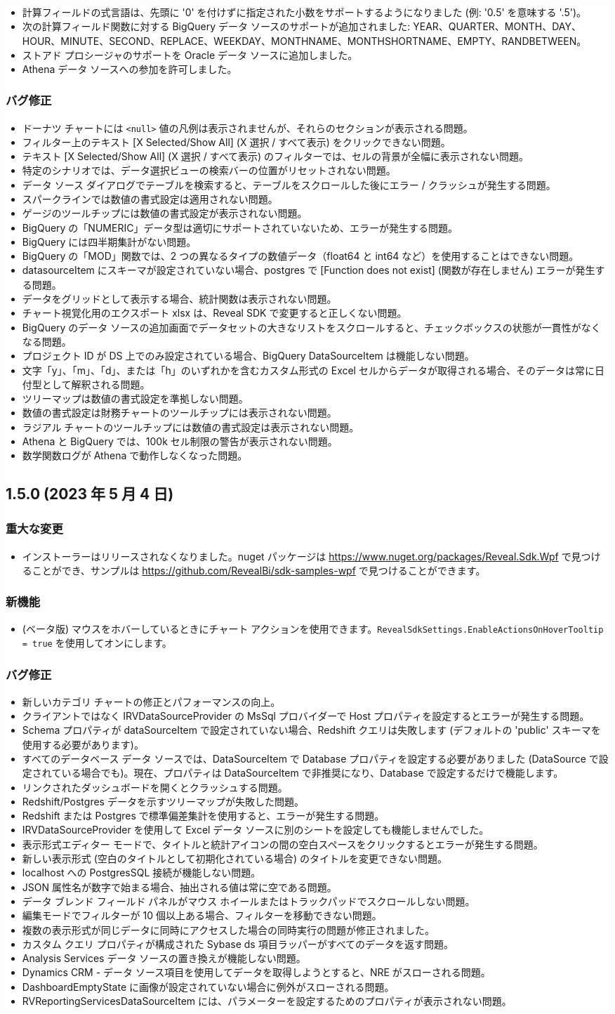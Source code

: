 * 計算フィールドの式言語は、先頭に '0' を付けずに指定された小数をサポートするようになりました (例: '0.5' を意味する '.5')。
* 次の計算フィールド関数に対する BigQuery データ ソースのサポートが追加されました: YEAR、QUARTER、MONTH、DAY、HOUR、MINUTE、SECOND、REPLACE、WEEKDAY、MONTHNAME、MONTHSHORTNAME、EMPTY、RANDBETWEEN。
* ストアド プロシージャのサポートを Oracle データ ソースに追加しました。
* Athena データ ソースへの参加を許可しました。

### バグ修正

* ドーナツ チャートには `<null>` 値の凡例は表示されませんが、それらのセクションが表示される問題。
* フィルター上のテキスト [X Selected/Show All] (X 選択 / すべて表示) をクリックできない問題。
* テキスト [X Selected/Show All] (X 選択 / すべて表示) のフィルターでは、セルの背景が全幅に表示されない問題。
* 特定のシナリオでは、データ選択ビューの検索バーの位置がリセットされない問題。
* データ ソース ダイアログでテーブルを検索すると、テーブルをスクロールした後にエラー / クラッシュが発生する問題。
* スパークラインでは数値の書式設定は適用されない問題。
* ゲージのツールチップには数値の書式設定が表示されない問題。
* BigQuery の「NUMERIC」データ型は適切にサポートされていないため、エラーが発生する問題。
* BigQuery には四半期集計がない問題。
* BigQuery の「MOD」関数では、2 つの異なるタイプの数値データ（float64 と int64 など）を使用することはできない問題。
* datasourceItem にスキーマが設定されていない場合、postgres で [Function does not exist] (関数が存在しません) エラーが発生する問題。
* データをグリッドとして表示する場合、統計関数は表示されない問題。
* チャート視覚化用のエクスポート xlsx は、Reveal SDK で変更すると正しくない問題。
* BigQuery のデータ ソースの追加画面でデータセットの大きなリストをスクロールすると、チェックボックスの状態が一貫性がなくなる問題。
* プロジェクト ID が DS 上でのみ設定されている場合、BigQuery DataSourceItem は機能しない問題。
* 文字「y」、「m」、「d」、または「h」のいずれかを含むカスタム形式の Excel セルからデータが取得される場合、そのデータは常に日付型として解釈される問題。
* ツリーマップは数値の書式設定を準拠しない問題。
* 数値の書式設定は財務チャートのツールチップには表示されない問題。
* ラジアル チャートのツールチップには数値の書式設定は表示されない問題。
* Athena と BigQuery では、100k セル制限の警告が表示されない問題。
* 数学関数ログが Athena で動作しなくなった問題。

## 1.5.0 (2023 年 5 月 4 日)

### 重大な変更
* インストーラーはリリースされなくなりました。nuget パッケージは https://www.nuget.org/packages/Reveal.Sdk.Wpf で見つけることができ、サンプルは https://github.com/RevealBi/sdk-samples-wpf で見つけることができます。

### 新機能
* (ベータ版) マウスをホバーしているときにチャート アクションを使用できます。`RevealSdkSettings.EnableActionsOnHoverTooltip = true` を使用してオンにします。

### バグ修正
* 新しいカテゴリ チャートの修正とパフォーマンスの向上。
* クライアントではなく IRVDataSourceProvider の MsSql プロバイダーで Host プロパティを設定するとエラーが発生する問題。
* Schema プロパティが dataSourceItem で設定されていない場合、Redshift クエリは失敗します (デフォルトの 'public' スキーマを使用する必要があります)。
* すべてのデータベース データ ソースでは、DataSourceItem で Database プロパティを設定する必要がありました (DataSource で設定されている場合でも)。現在、プロパティは DataSourceItem で非推奨になり、Database で設定するだけで機能します。
* リンクされたダッシュボードを開くとクラッシュする問題。
* Redshift/Postgres データを示すツリーマップが失敗した問題。
* Redshift または Postgres で標準偏差集計を使用すると、エラーが発生する問題。
* IRVDataSourceProvider を使用して Excel データ ソースに別のシートを設定しても機能しませんでした。
* 表示形式エディター モードで、タイトルと統計アイコンの間の空白スペースをクリックするとエラーが発生する問題。
* 新しい表示形式 (空白のタイトルとして初期化されている場合) のタイトルを変更できない問題。
* localhost への PostgresSQL 接続が機能しない問題。
* JSON 属性名が数字で始まる場合、抽出される値は常に空である問題。
* データ ブレンド フィールド パネルがマウス ホイールまたはトラックパッドでスクロールしない問題。
* 編集モードでフィルターが 10 個以上ある場合、フィルターを移動できない問題。
* 複数の表示形式が同じデータに同時にアクセスした場合の同時実行の問題が修正されました。
* カスタム クエリ プロパティが構成された Sybase ds 項目ラッパーがすべてのデータを返す問題。
* Analysis Services データ ソースの置き換えが機能しない問題。
* Dynamics CRM - データ ソース項目を使用してデータを取得しようとすると、NRE がスローされる問題。
* DashboardEmptyState に画像が設定されていない場合に例外がスローされる問題。
* RVReportingServicesDataSourceItem には、パラメーターを設定するためのプロパティが表示されない問題。